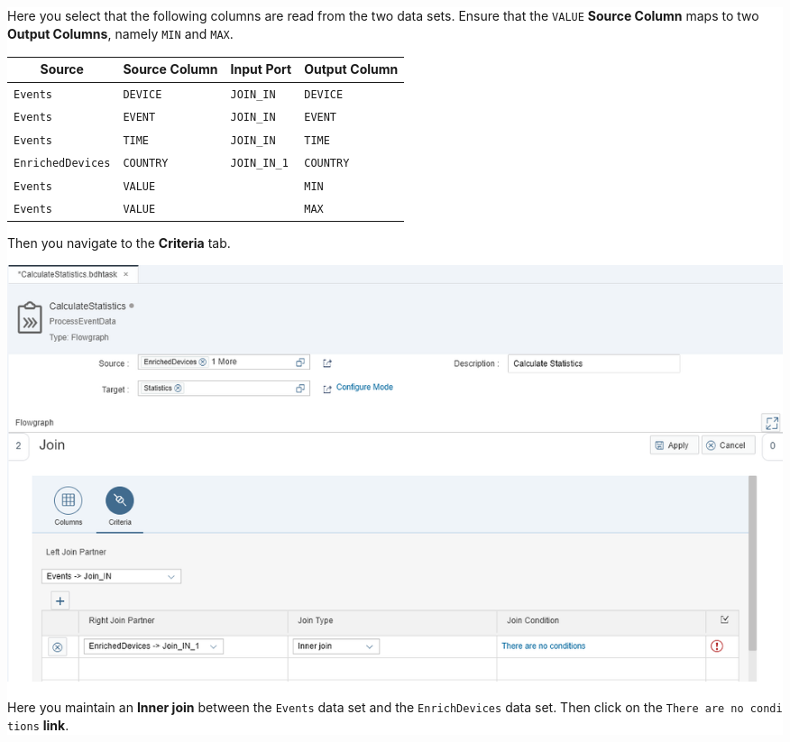 Here you select that the following columns are read from the two data sets. Ensure that the `VALUE` **Source Column** maps to two **Output Columns**, namely `MIN` and `MAX`.

| Source            | Source Column  | Input Port  | Output Column |
| ----------------- | -------------- | ----------- | ------------- |
| `Events`          | `DEVICE`       | `JOIN_IN`   | `DEVICE`      |
| `Events`          | `EVENT`        | `JOIN_IN`   | `EVENT`       |
| `Events`          | `TIME`         | `JOIN_IN`   | `TIME`        |
| `EnrichedDevices` | `COUNTRY`      | `JOIN_IN_1` | `COUNTRY`     |
| `Events`          | `VALUE`        |             | `MIN`         |
| `Events`          | `VALUE`        |             | `MAX`         |

Then you navigate to the **Criteria** tab.

![picture_13](./datahub-trial-workflow-part02_13.png)

Here you maintain an **Inner join** between the `Events` data set and the `EnrichDevices` data set. Then click on the `There are no conditions` **link**.
